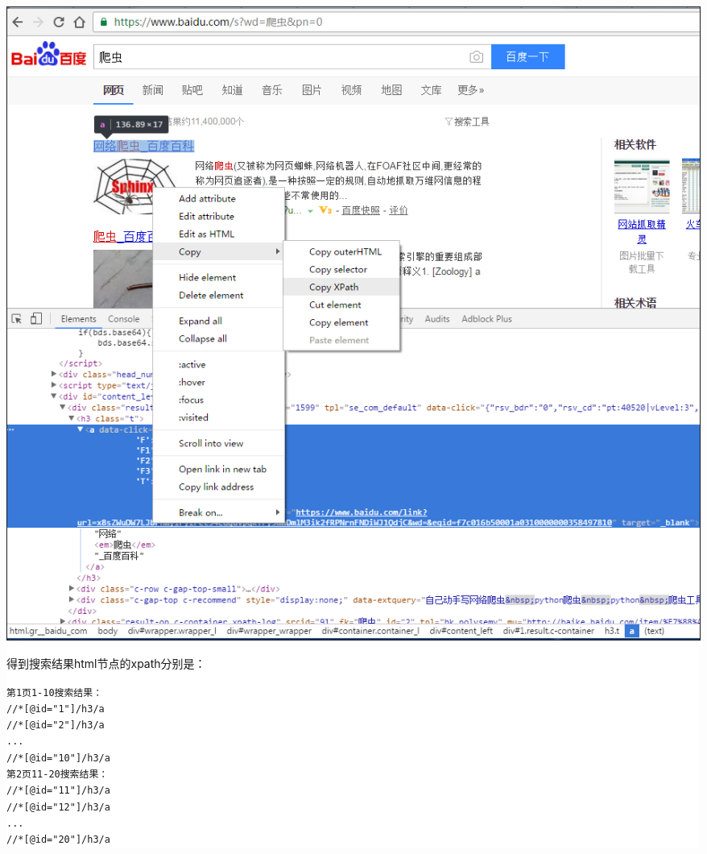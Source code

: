 <img border="1px" src="what-is-spider/baidu_search_content.png">

得到搜索结果html节点的xpath分别是：
```
第1页1-10搜索结果：
//*[@id="1"]/h3/a
//*[@id="2"]/h3/a
...
//*[@id="10"]/h3/a
第2页11-20搜索结果：
//*[@id="11"]/h3/a
//*[@id="12"]/h3/a
...
//*[@id="20"]/h3/a
```
